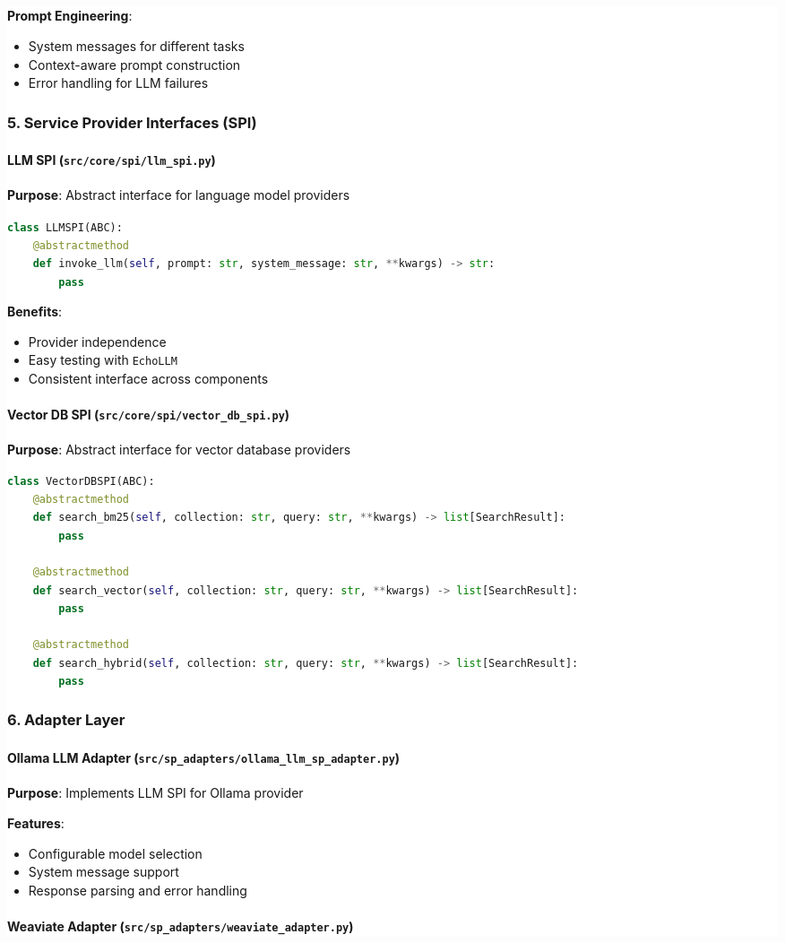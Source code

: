 **Prompt Engineering**:
- System messages for different tasks
- Context-aware prompt construction
- Error handling for LLM failures

### 5. Service Provider Interfaces (SPI)

#### LLM SPI (`src/core/spi/llm_spi.py`)

**Purpose**: Abstract interface for language model providers

```python
class LLMSPI(ABC):
    @abstractmethod
    def invoke_llm(self, prompt: str, system_message: str, **kwargs) -> str:
        pass
```

**Benefits**:
- Provider independence
- Easy testing with `EchoLLM`
- Consistent interface across components

#### Vector DB SPI (`src/core/spi/vector_db_spi.py`)

**Purpose**: Abstract interface for vector database providers

```python
class VectorDBSPI(ABC):
    @abstractmethod
    def search_bm25(self, collection: str, query: str, **kwargs) -> list[SearchResult]:
        pass
    
    @abstractmethod
    def search_vector(self, collection: str, query: str, **kwargs) -> list[SearchResult]:
        pass
    
    @abstractmethod
    def search_hybrid(self, collection: str, query: str, **kwargs) -> list[SearchResult]:
        pass
```

### 6. Adapter Layer

#### Ollama LLM Adapter (`src/sp_adapters/ollama_llm_sp_adapter.py`)

**Purpose**: Implements LLM SPI for Ollama provider

**Features**:
- Configurable model selection
- System message support
- Response parsing and error handling

#### Weaviate Adapter (`src/sp_adapters/weaviate_adapter.py`)
